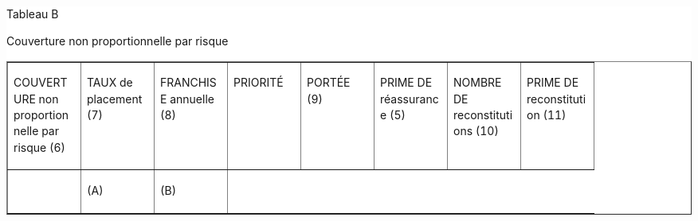 Tableau B 

Couverture non proportionnelle par risque 

<table cellspacing="0" border="1" cellpadding="0" align="center">
  <tbody>
    <tr>
      <td width="77">

COUVERTURE non proportionnelle par risque (6) 

</td>
      <td width="77">

TAUX de placement (7) 

</td>
      <td width="77">

FRANCHISE annuelle (8) 

</td>
      <td width="77">

PRIORITÉ 

</td>
      <td width="77">

PORTÉE (9) 

</td>
      <td width="77">

PRIME DE réassurance (5) 

</td>
      <td width="77">

NOMBRE DE reconstitutions (10) 

</td>
      <td width="77">

PRIME DE reconstitution (11) 

</td>
    </tr>
    <tr>
      <td width="77">

</td>
      <td width="77">

(A) 

</td>
      <td width="77">

(B) 
